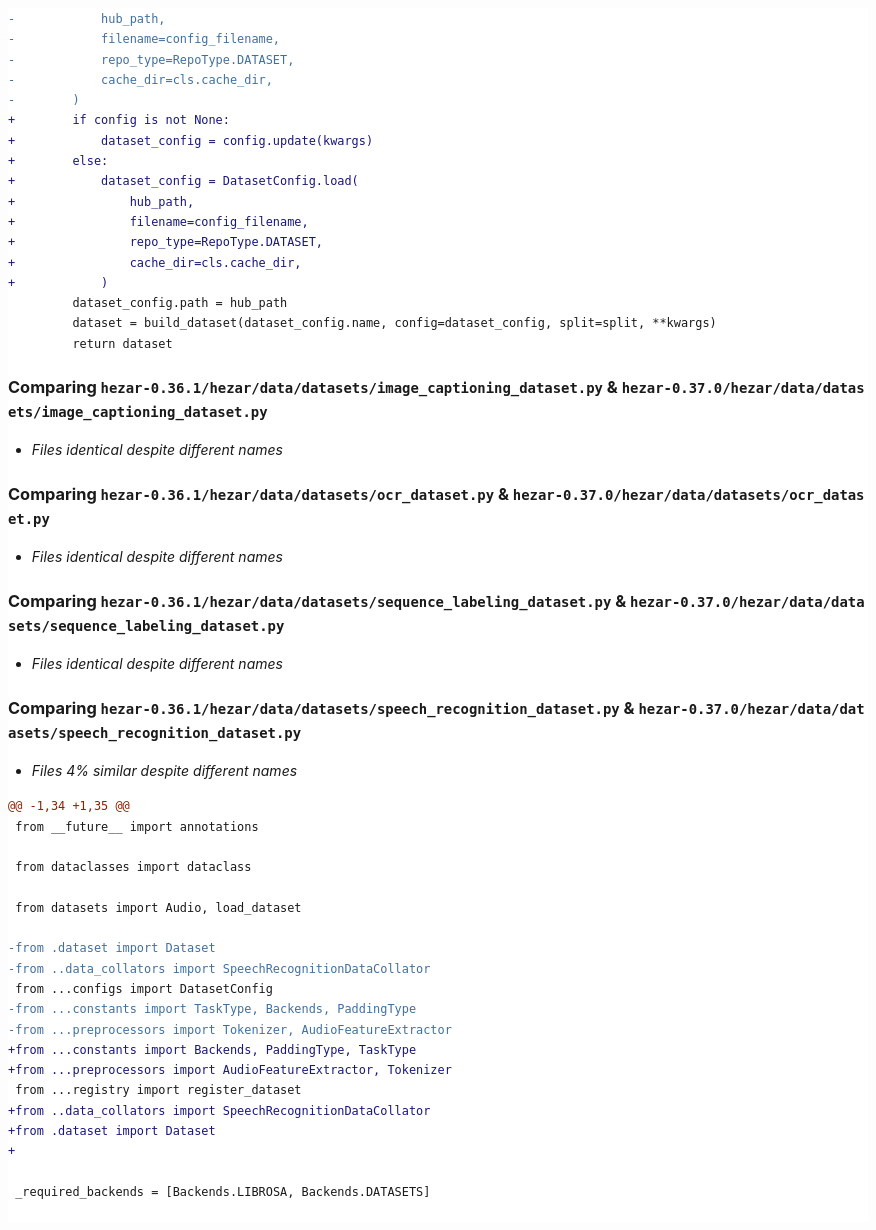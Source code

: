 ```diff
-            hub_path,
-            filename=config_filename,
-            repo_type=RepoType.DATASET,
-            cache_dir=cls.cache_dir,
-        )
+        if config is not None:
+            dataset_config = config.update(kwargs)
+        else:
+            dataset_config = DatasetConfig.load(
+                hub_path,
+                filename=config_filename,
+                repo_type=RepoType.DATASET,
+                cache_dir=cls.cache_dir,
+            )
         dataset_config.path = hub_path
         dataset = build_dataset(dataset_config.name, config=dataset_config, split=split, **kwargs)
         return dataset
```

### Comparing `hezar-0.36.1/hezar/data/datasets/image_captioning_dataset.py` & `hezar-0.37.0/hezar/data/datasets/image_captioning_dataset.py`

 * *Files identical despite different names*

### Comparing `hezar-0.36.1/hezar/data/datasets/ocr_dataset.py` & `hezar-0.37.0/hezar/data/datasets/ocr_dataset.py`

 * *Files identical despite different names*

### Comparing `hezar-0.36.1/hezar/data/datasets/sequence_labeling_dataset.py` & `hezar-0.37.0/hezar/data/datasets/sequence_labeling_dataset.py`

 * *Files identical despite different names*

### Comparing `hezar-0.36.1/hezar/data/datasets/speech_recognition_dataset.py` & `hezar-0.37.0/hezar/data/datasets/speech_recognition_dataset.py`

 * *Files 4% similar despite different names*

```diff
@@ -1,34 +1,35 @@
 from __future__ import annotations
 
 from dataclasses import dataclass
 
 from datasets import Audio, load_dataset
 
-from .dataset import Dataset
-from ..data_collators import SpeechRecognitionDataCollator
 from ...configs import DatasetConfig
-from ...constants import TaskType, Backends, PaddingType
-from ...preprocessors import Tokenizer, AudioFeatureExtractor
+from ...constants import Backends, PaddingType, TaskType
+from ...preprocessors import AudioFeatureExtractor, Tokenizer
 from ...registry import register_dataset
+from ..data_collators import SpeechRecognitionDataCollator
+from .dataset import Dataset
+
 
 _required_backends = [Backends.LIBROSA, Backends.DATASETS]
 
```